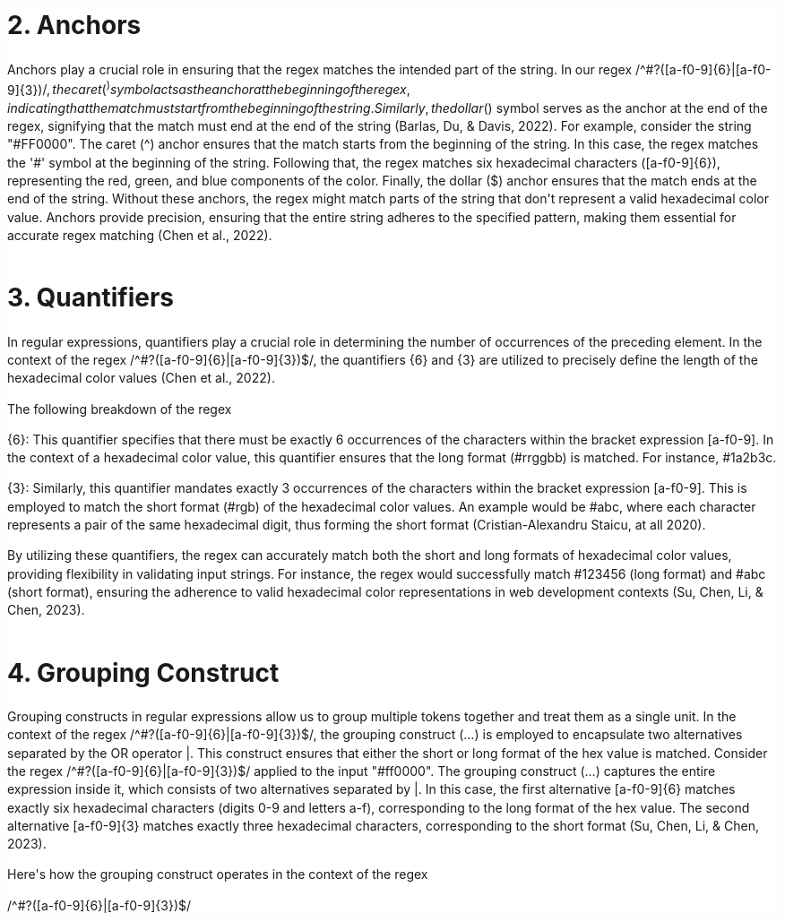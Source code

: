 # <a name="_toc161651086"></a>**2. Anchors**
Anchors play a crucial role in ensuring that the regex matches the intended part of the string. In our regex /^#?([a-f0-9]{6}|[a-f0-9]{3})$/, the caret (^) symbol acts as the anchor at the beginning of the regex, indicating that the match must start from the beginning of the string. Similarly, the dollar ($) symbol serves as the anchor at the end of the regex, signifying that the match must end at the end of the string (Barlas, Du, & Davis, 2022). For example, consider the string "#FF0000". The caret (^) anchor ensures that the match starts from the beginning of the string. In this case, the regex matches the '#' symbol at the beginning of the string. Following that, the regex matches six hexadecimal characters ([a-f0-9]{6}), representing the red, green, and blue components of the color. Finally, the dollar ($) anchor ensures that the match ends at the end of the string. Without these anchors, the regex might match parts of the string that don't represent a valid hexadecimal color value. Anchors provide precision, ensuring that the entire string adheres to the specified pattern, making them essential for accurate regex matching (Chen et al., 2022).

# <a name="_toc161651087"></a>**3. Quantifiers**
In regular expressions, quantifiers play a crucial role in determining the number of occurrences of the preceding element. In the context of the regex /^#?([a-f0-9]{6}|[a-f0-9]{3})$/, the quantifiers {6} and {3} are utilized to precisely define the length of the hexadecimal color values (Chen et al., 2022).

The following breakdown of the regex

{6}: This quantifier specifies that there must be exactly 6 occurrences of the characters within the bracket expression [a-f0-9]. In the context of a hexadecimal color value, this quantifier ensures that the long format (#rrggbb) is matched. For instance, #1a2b3c.

{3}: Similarly, this quantifier mandates exactly 3 occurrences of the characters within the bracket expression [a-f0-9]. This is employed to match the short format (#rgb) of the hexadecimal color values. An example would be #abc, where each character represents a pair of the same hexadecimal digit, thus forming the short format (Cristian-Alexandru Staicu, at all 2020).

By utilizing these quantifiers, the regex can accurately match both the short and long formats of hexadecimal color values, providing flexibility in validating input strings. For instance, the regex would successfully match #123456 (long format) and #abc (short format), ensuring the adherence to valid hexadecimal color representations in web development contexts (Su, Chen, Li, & Chen, 2023).

# <a name="_toc161651088"></a>**4. Grouping Construct**
Grouping constructs in regular expressions allow us to group multiple tokens together and treat them as a single unit. In the context of the regex /^#?([a-f0-9]{6}|[a-f0-9]{3})$/, the grouping construct (…) is employed to encapsulate two alternatives separated by the OR operator |. This construct ensures that either the short or long format of the hex value is matched. Consider the regex /^#?([a-f0-9]{6}|[a-f0-9]{3})$/ applied to the input "#ff0000". The grouping construct (…) captures the entire expression inside it, which consists of two alternatives separated by |. In this case, the first alternative [a-f0-9]{6} matches exactly six hexadecimal characters (digits 0-9 and letters a-f), corresponding to the long format of the hex value. The second alternative [a-f0-9]{3} matches exactly three hexadecimal characters, corresponding to the short format (Su, Chen, Li, & Chen, 2023).

Here's how the grouping construct operates in the context of the regex

/^#?([a-f0-9]{6}|[a-f0-9]{3})$/
